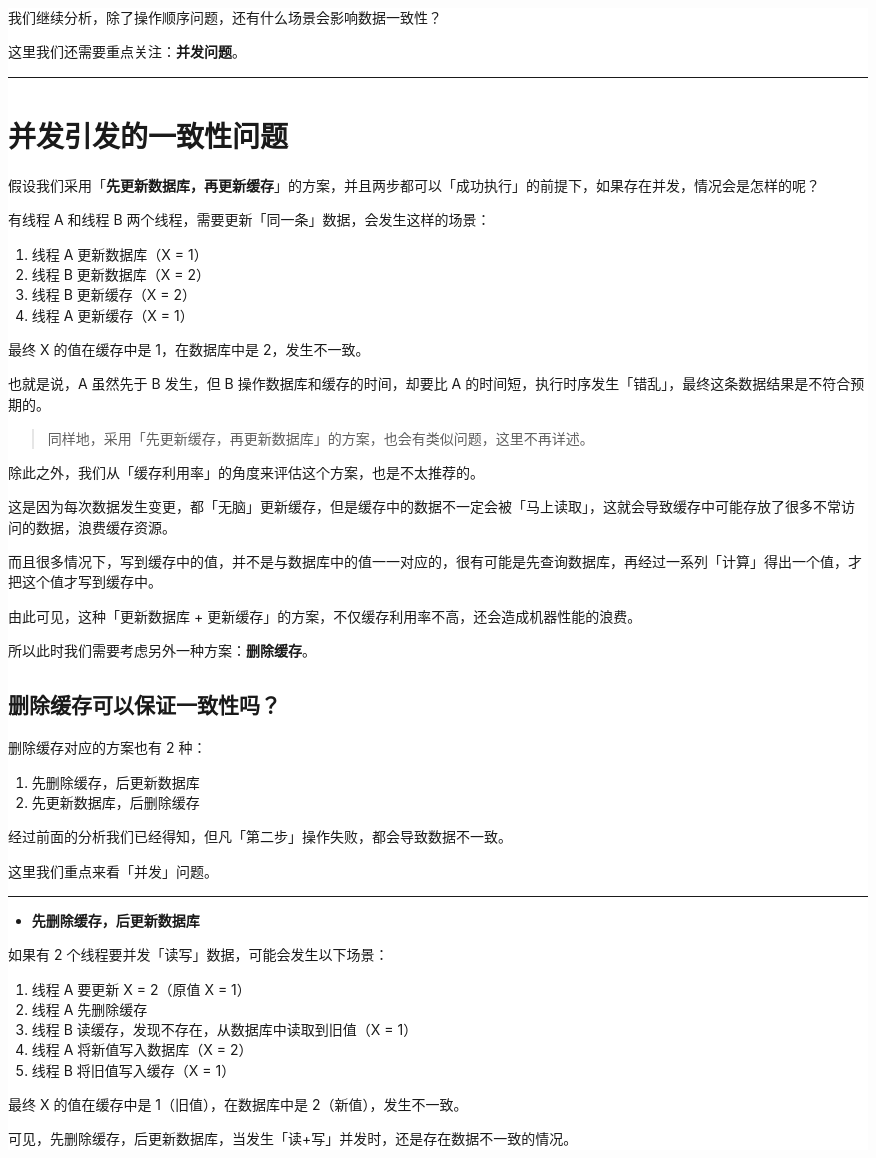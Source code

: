 我们继续分析，除了操作顺序问题，还有什么场景会影响数据一致性？

这里我们还需要重点关注：**并发问题**。

------

# 并发引发的一致性问题

假设我们采用「**先更新数据库，再更新缓存**」的方案，并且两步都可以「成功执行」的前提下，如果存在并发，情况会是怎样的呢？

有线程 A 和线程 B 两个线程，需要更新「同一条」数据，会发生这样的场景：

1. 线程 A 更新数据库（X = 1）
2. 线程 B 更新数据库（X = 2）
3. 线程 B 更新缓存（X = 2）
4. 线程 A 更新缓存（X = 1）

最终 X 的值在缓存中是 1，在数据库中是 2，发生不一致。

也就是说，A 虽然先于 B 发生，但 B 操作数据库和缓存的时间，却要比 A 的时间短，执行时序发生「错乱」，最终这条数据结果是不符合预期的。

> 同样地，采用「先更新缓存，再更新数据库」的方案，也会有类似问题，这里不再详述。

除此之外，我们从「缓存利用率」的角度来评估这个方案，也是不太推荐的。

这是因为每次数据发生变更，都「无脑」更新缓存，但是缓存中的数据不一定会被「马上读取」，这就会导致缓存中可能存放了很多不常访问的数据，浪费缓存资源。

而且很多情况下，写到缓存中的值，并不是与数据库中的值一一对应的，很有可能是先查询数据库，再经过一系列「计算」得出一个值，才把这个值才写到缓存中。

由此可见，这种「更新数据库 + 更新缓存」的方案，不仅缓存利用率不高，还会造成机器性能的浪费。

所以此时我们需要考虑另外一种方案：**删除缓存**。

## 删除缓存可以保证一致性吗？

删除缓存对应的方案也有 2 种：

1. 先删除缓存，后更新数据库
2. 先更新数据库，后删除缓存

经过前面的分析我们已经得知，但凡「第二步」操作失败，都会导致数据不一致。

这里我们重点来看「并发」问题。

------

- **先删除缓存，后更新数据库**

如果有 2 个线程要并发「读写」数据，可能会发生以下场景：

1. 线程 A 要更新 X = 2（原值 X = 1）
2. 线程 A 先删除缓存
3. 线程 B 读缓存，发现不存在，从数据库中读取到旧值（X = 1）
4. 线程 A 将新值写入数据库（X = 2）
5. 线程 B 将旧值写入缓存（X = 1）

最终 X 的值在缓存中是 1（旧值），在数据库中是 2（新值），发生不一致。

可见，先删除缓存，后更新数据库，当发生「读+写」并发时，还是存在数据不一致的情况。
